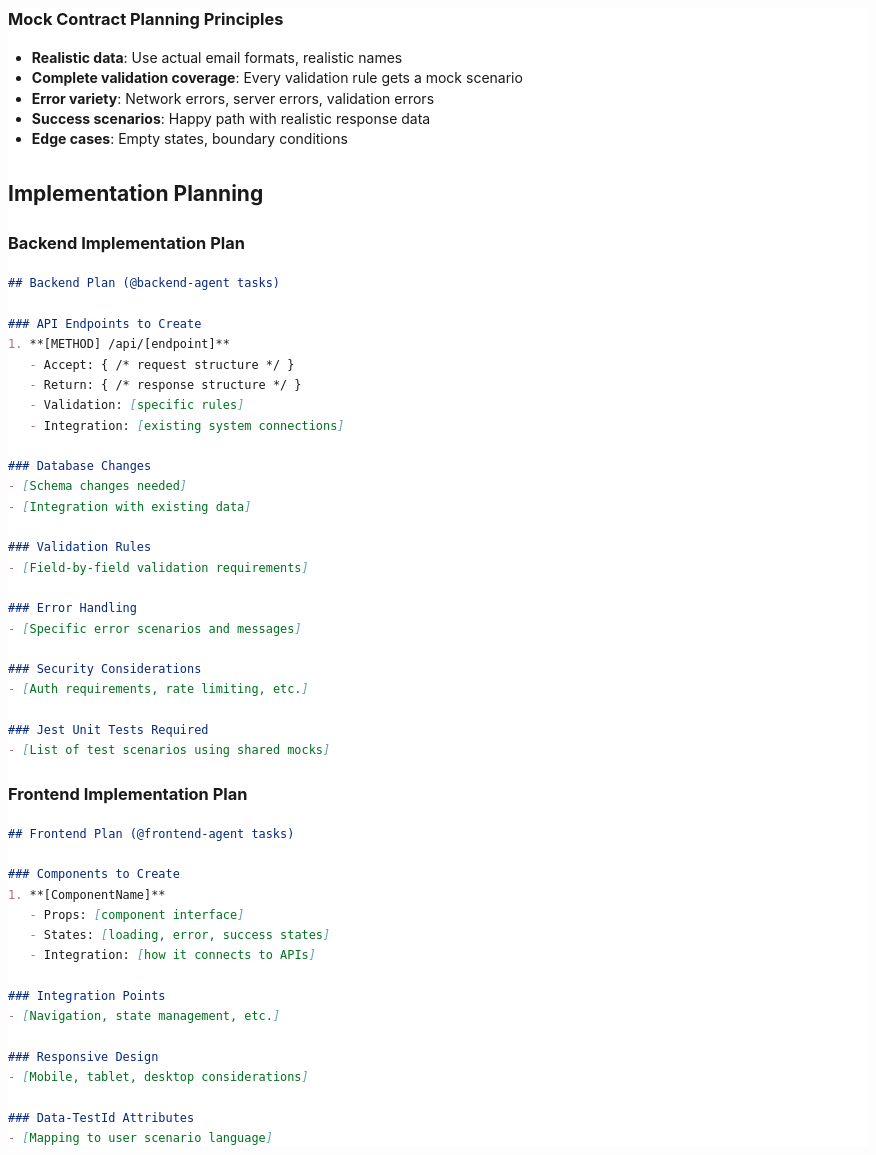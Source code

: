 ### Mock Contract Planning Principles
- **Realistic data**: Use actual email formats, realistic names
- **Complete validation coverage**: Every validation rule gets a mock scenario
- **Error variety**: Network errors, server errors, validation errors
- **Success scenarios**: Happy path with realistic response data
- **Edge cases**: Empty states, boundary conditions

## Implementation Planning

### Backend Implementation Plan
```markdown
## Backend Plan (@backend-agent tasks)

### API Endpoints to Create
1. **[METHOD] /api/[endpoint]**
   - Accept: { /* request structure */ }
   - Return: { /* response structure */ }
   - Validation: [specific rules]
   - Integration: [existing system connections]

### Database Changes
- [Schema changes needed]
- [Integration with existing data]

### Validation Rules
- [Field-by-field validation requirements]

### Error Handling
- [Specific error scenarios and messages]

### Security Considerations
- [Auth requirements, rate limiting, etc.]

### Jest Unit Tests Required
- [List of test scenarios using shared mocks]
```

### Frontend Implementation Plan
```markdown
## Frontend Plan (@frontend-agent tasks)

### Components to Create
1. **[ComponentName]**
   - Props: [component interface]
   - States: [loading, error, success states]
   - Integration: [how it connects to APIs]

### Integration Points
- [Navigation, state management, etc.]

### Responsive Design
- [Mobile, tablet, desktop considerations]

### Data-TestId Attributes
- [Mapping to user scenario language]
```


  [featureName]: {